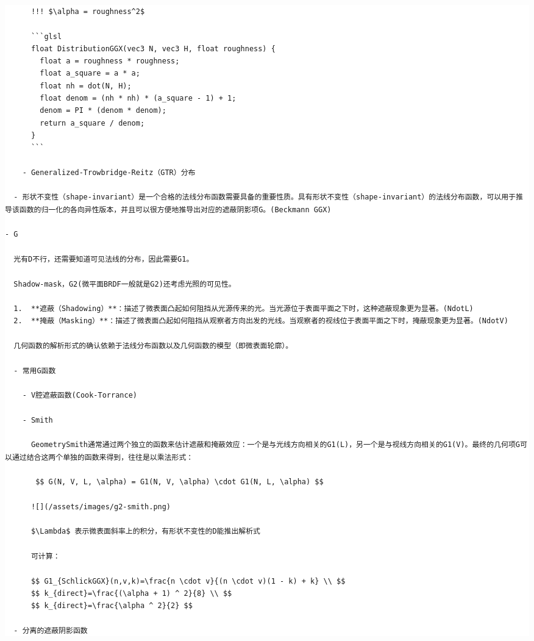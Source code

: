           !!! $\alpha = roughness^2$

          ```glsl
          float DistributionGGX(vec3 N, vec3 H, float roughness) {
            float a = roughness * roughness;
            float a_square = a * a;
            float nh = dot(N, H);
            float denom = (nh * nh) * (a_square - 1) + 1;
            denom = PI * (denom * denom);
            return a_square / denom;
          }
          ```

        - Generalized-Trowbridge-Reitz（GTR）分布

      - 形状不变性（shape-invariant）是一个合格的法线分布函数需要具备的重要性质。具有形状不变性（shape-invariant）的法线分布函数，可以用于推导该函数的归一化的各向异性版本，并且可以很方便地推导出对应的遮蔽阴影项G。(Beckmann GGX)

    - G

      光有D不行，还需要知道可见法线的分布，因此需要G1。
      
      Shadow-mask，G2(微平面BRDF一般就是G2)还考虑光照的可见性。

      1.  **遮蔽（Shadowing）**：描述了微表面凸起如何阻挡从光源传来的光。当光源位于表面平面之下时，这种遮蔽现象更为显著。(NdotL)
      2.  **掩蔽（Masking）**：描述了微表面凸起如何阻挡从观察者方向出发的光线。当观察者的视线位于表面平面之下时，掩蔽现象更为显著。(NdotV)

      几何函数的解析形式的确认依赖于法线分布函数以及几何函数的模型（即微表面轮廓）。

      - 常用G函数

        - V腔遮蔽函数(Cook-Torrance)

        - Smith

          GeometrySmith通常通过两个独立的函数来估计遮蔽和掩蔽效应：一个是与光线方向相关的G1(L)，另一个是与视线方向相关的G1(V)。最终的几何项G可以通过结合这两个单独的函数来得到，往往是以乘法形式：
          
           $$ G(N, V, L, \alpha) = G1(N, V, \alpha) \cdot G1(N, L, \alpha) $$

          ![](/assets/images/g2-smith.png)

          $\Lambda$ 表示微表面斜率上的积分，有形状不变性的D能推出解析式

          可计算：
          
          $$ G1_{SchlickGGX}(n,v,k)=\frac{n \cdot v}{(n \cdot v)(1 - k) + k} \\ $$
          $$ k_{direct}=\frac{(\alpha + 1) ^ 2}{8} \\ $$
          $$ k_{direct}=\frac{\alpha ^ 2}{2} $$

      - 分离的遮蔽阴影函数
